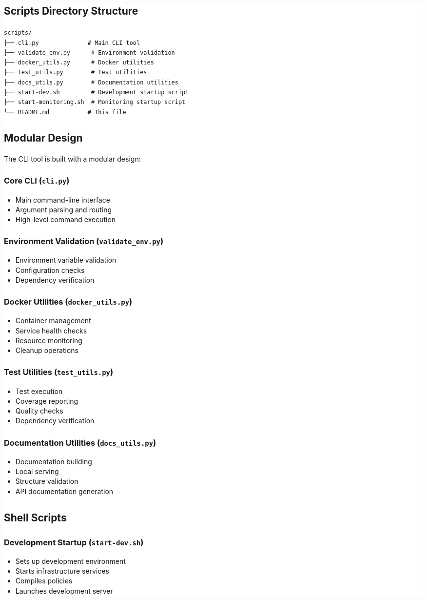 ## Scripts Directory Structure

```
scripts/
├── cli.py              # Main CLI tool
├── validate_env.py      # Environment validation
├── docker_utils.py      # Docker utilities
├── test_utils.py        # Test utilities
├── docs_utils.py        # Documentation utilities
├── start-dev.sh         # Development startup script
├── start-monitoring.sh  # Monitoring startup script
└── README.md           # This file
```

## Modular Design

The CLI tool is built with a modular design:

### Core CLI (`cli.py`)
- Main command-line interface
- Argument parsing and routing
- High-level command execution

### Environment Validation (`validate_env.py`)
- Environment variable validation
- Configuration checks
- Dependency verification

### Docker Utilities (`docker_utils.py`)
- Container management
- Service health checks
- Resource monitoring
- Cleanup operations

### Test Utilities (`test_utils.py`)
- Test execution
- Coverage reporting
- Quality checks
- Dependency verification

### Documentation Utilities (`docs_utils.py`)
- Documentation building
- Local serving
- Structure validation
- API documentation generation

## Shell Scripts

### Development Startup (`start-dev.sh`)
- Sets up development environment
- Starts infrastructure services
- Compiles policies
- Launches development server
